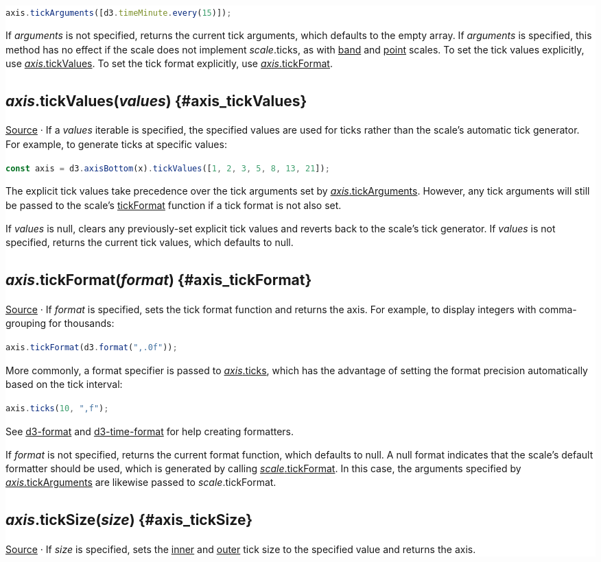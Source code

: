 ```js
axis.tickArguments([d3.timeMinute.every(15)]);
```

If _arguments_ is not specified, returns the current tick arguments, which defaults to the empty array. If _arguments_ is specified, this method has no effect if the scale does not implement _scale_.ticks, as with [band](./d3-scale/band.md) and [point](./d3-scale/point.md) scales. To set the tick values explicitly, use [_axis_.tickValues](#axis_tickValues). To set the tick format explicitly, use [_axis_.tickFormat](#axis_tickFormat).

## _axis_.tickValues(_values_) {#axis_tickValues}

[Source](https://github.com/d3/d3-axis/blob/main/src/axis.js) · If a _values_ iterable is specified, the specified values are used for ticks rather than the scale’s automatic tick generator. For example, to generate ticks at specific values:

```js
const axis = d3.axisBottom(x).tickValues([1, 2, 3, 5, 8, 13, 21]);
```

The explicit tick values take precedence over the tick arguments set by [_axis_.tickArguments](#axis_tickArguments). However, any tick arguments will still be passed to the scale’s [tickFormat](#axis_tickFormat) function if a tick format is not also set.

If _values_ is null, clears any previously-set explicit tick values and reverts back to the scale’s tick generator. If _values_ is not specified, returns the current tick values, which defaults to null.

## _axis_.tickFormat(_format_) {#axis_tickFormat}

[Source](https://github.com/d3/d3-axis/blob/main/src/axis.js) · If _format_ is specified, sets the tick format function and returns the axis. For example, to display integers with comma-grouping for thousands:

```js
axis.tickFormat(d3.format(",.0f"));
```

More commonly, a format specifier is passed to [_axis_.ticks](#axis_ticks), which has the advantage of setting the format precision automatically based on the tick interval:

```js
axis.ticks(10, ",f");
```

See [d3-format](./d3-format.md) and [d3-time-format](/d3-time-format.md) for help creating formatters.

If _format_ is not specified, returns the current format function, which defaults to null. A null format indicates that the scale’s default formatter should be used, which is generated by calling [_scale_.tickFormat](./d3-scale/linear.md#linear_tickFormat). In this case, the arguments specified by [_axis_.tickArguments](#axis_tickArguments) are likewise passed to _scale_.tickFormat.

## _axis_.tickSize(_size_) {#axis_tickSize}

[Source](https://github.com/d3/d3-axis/blob/main/src/axis.js) · If _size_ is specified, sets the [inner](#axis_tickSizeInner) and [outer](#axis_tickSizeOuter) tick size to the specified value and returns the axis.
